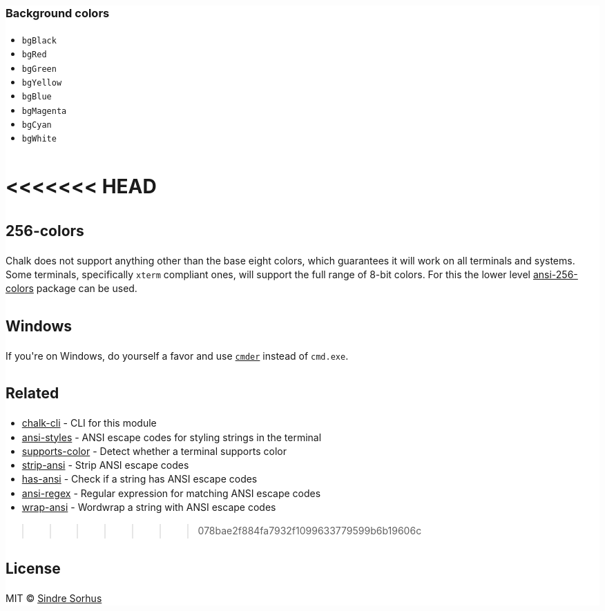 ### Background colors

- `bgBlack`
- `bgRed`
- `bgGreen`
- `bgYellow`
- `bgBlue`
- `bgMagenta`
- `bgCyan`
- `bgWhite`


<<<<<<< HEAD
=======
## 256-colors

Chalk does not support anything other than the base eight colors, which guarantees it will work on all terminals and systems. Some terminals, specifically `xterm` compliant ones, will support the full range of 8-bit colors. For this the lower level [ansi-256-colors](https://github.com/jbnicolai/ansi-256-colors) package can be used.


## Windows

If you're on Windows, do yourself a favor and use [`cmder`](http://bliker.github.io/cmder/) instead of `cmd.exe`.


## Related

- [chalk-cli](https://github.com/chalk/chalk-cli) - CLI for this module
- [ansi-styles](https://github.com/chalk/ansi-styles/) - ANSI escape codes for styling strings in the terminal
- [supports-color](https://github.com/chalk/supports-color/) - Detect whether a terminal supports color
- [strip-ansi](https://github.com/chalk/strip-ansi) - Strip ANSI escape codes
- [has-ansi](https://github.com/chalk/has-ansi) - Check if a string has ANSI escape codes
- [ansi-regex](https://github.com/chalk/ansi-regex) - Regular expression for matching ANSI escape codes
- [wrap-ansi](https://github.com/chalk/wrap-ansi) - Wordwrap a string with ANSI escape codes


>>>>>>> 078bae2f884fa7932f1099633779599b6b19606c
## License

MIT © [Sindre Sorhus](http://sindresorhus.com)
